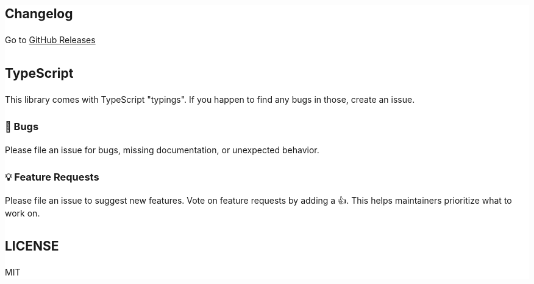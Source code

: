 ## Changelog

Go to [GitHub Releases](https://github.com/viclafouch/mui-tel-input/releases)

## TypeScript

This library comes with TypeScript "typings". If you happen to find any bugs in those, create an issue.

### 🐛 Bugs

Please file an issue for bugs, missing documentation, or unexpected behavior.

### 💡 Feature Requests

Please file an issue to suggest new features. Vote on feature requests by adding
a 👍. This helps maintainers prioritize what to work on.

## LICENSE

MIT
